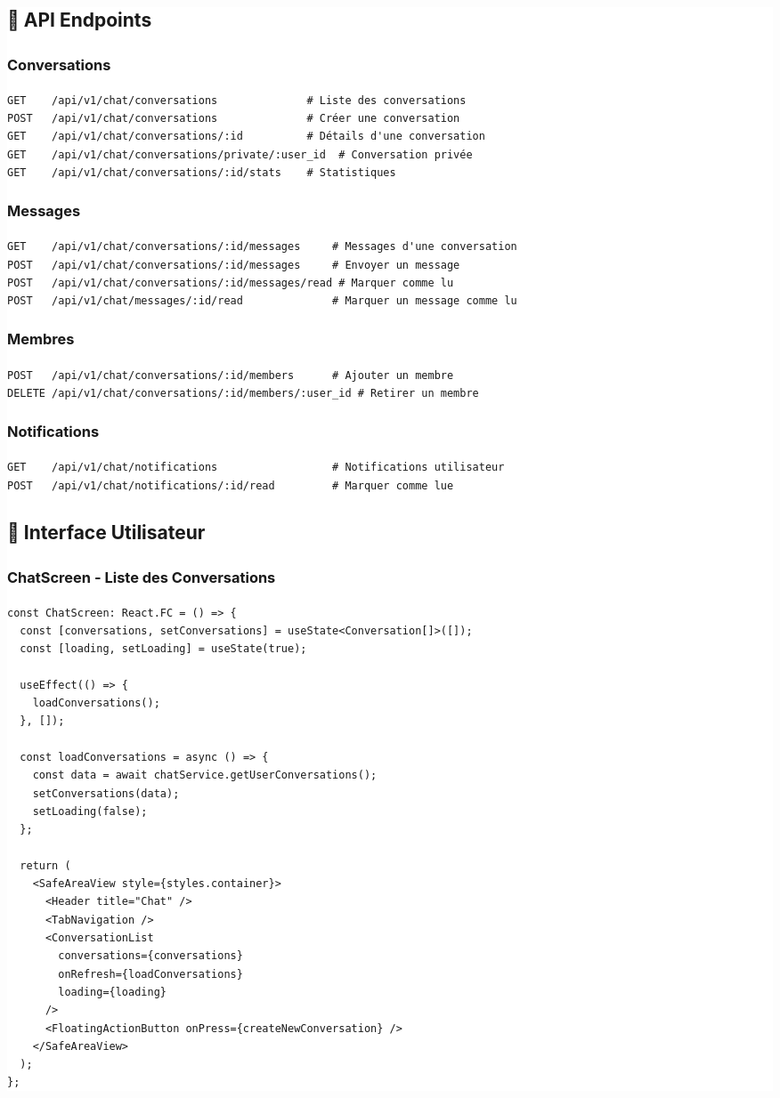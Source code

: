 ## 📡 **API Endpoints**

### **Conversations**
```
GET    /api/v1/chat/conversations              # Liste des conversations
POST   /api/v1/chat/conversations              # Créer une conversation
GET    /api/v1/chat/conversations/:id          # Détails d'une conversation
GET    /api/v1/chat/conversations/private/:user_id  # Conversation privée
GET    /api/v1/chat/conversations/:id/stats    # Statistiques
```

### **Messages**
```
GET    /api/v1/chat/conversations/:id/messages     # Messages d'une conversation
POST   /api/v1/chat/conversations/:id/messages     # Envoyer un message
POST   /api/v1/chat/conversations/:id/messages/read # Marquer comme lu
POST   /api/v1/chat/messages/:id/read              # Marquer un message comme lu
```

### **Membres**
```
POST   /api/v1/chat/conversations/:id/members      # Ajouter un membre
DELETE /api/v1/chat/conversations/:id/members/:user_id # Retirer un membre
```

### **Notifications**
```
GET    /api/v1/chat/notifications                  # Notifications utilisateur
POST   /api/v1/chat/notifications/:id/read         # Marquer comme lue
```

## 🎨 **Interface Utilisateur**

### **ChatScreen - Liste des Conversations**
```tsx
const ChatScreen: React.FC = () => {
  const [conversations, setConversations] = useState<Conversation[]>([]);
  const [loading, setLoading] = useState(true);

  useEffect(() => {
    loadConversations();
  }, []);

  const loadConversations = async () => {
    const data = await chatService.getUserConversations();
    setConversations(data);
    setLoading(false);
  };

  return (
    <SafeAreaView style={styles.container}>
      <Header title="Chat" />
      <TabNavigation />
      <ConversationList 
        conversations={conversations}
        onRefresh={loadConversations}
        loading={loading}
      />
      <FloatingActionButton onPress={createNewConversation} />
    </SafeAreaView>
  );
};
```